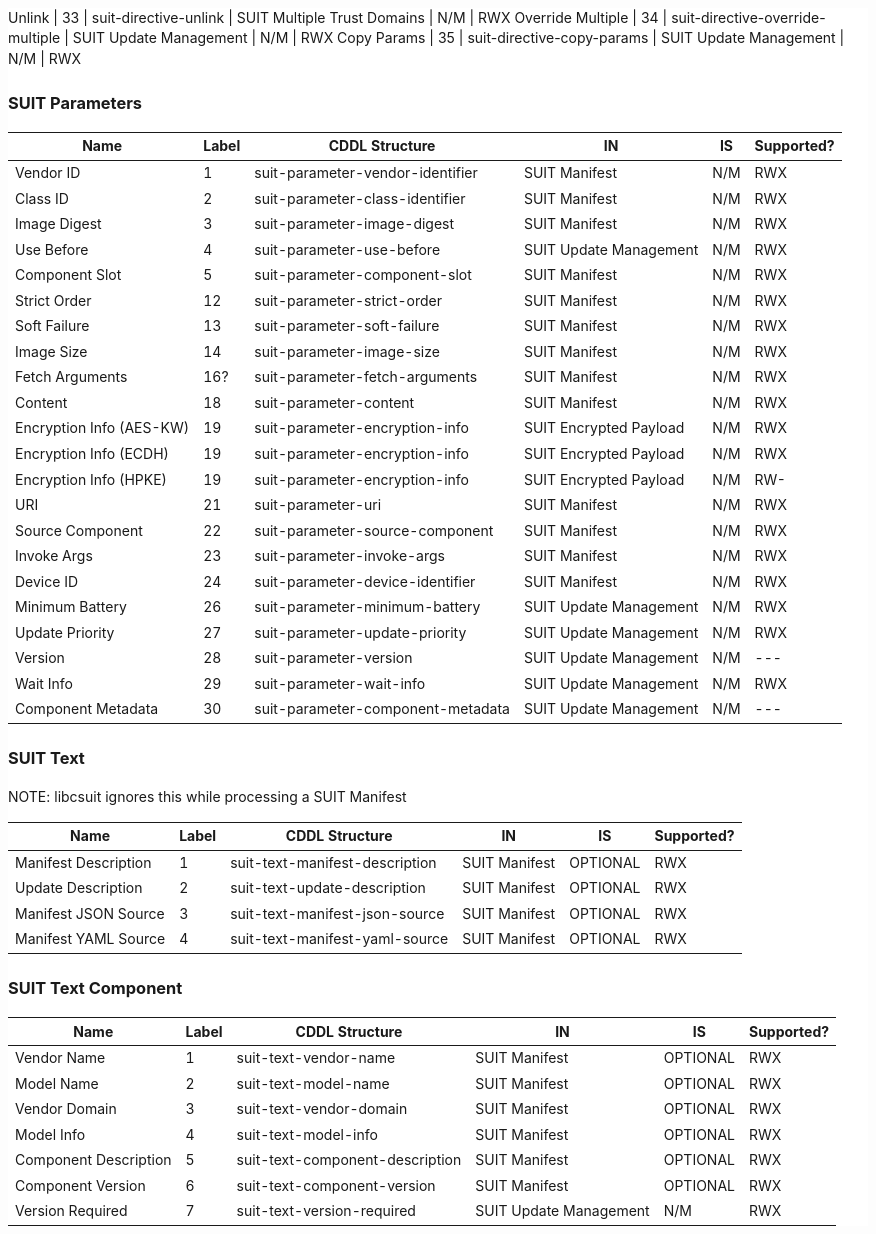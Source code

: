 Unlink | 33 | suit-directive-unlink | SUIT Multiple Trust Domains | N/M | RWX
Override Multiple | 34 | suit-directive-override-multiple | SUIT Update Management | N/M | RWX
Copy Params | 35 | suit-directive-copy-params | SUIT Update Management | N/M | RWX

### SUIT Parameters

Name | Label | CDDL Structure | IN | IS | Supported?
---|---|---|---|---|---
Vendor ID | 1 | suit-parameter-vendor-identifier | SUIT Manifest | N/M | RWX
Class ID | 2 | suit-parameter-class-identifier | SUIT Manifest | N/M | RWX
Image Digest | 3 | suit-parameter-image-digest | SUIT Manifest | N/M | RWX
Use Before | 4 | suit-parameter-use-before | SUIT Update Management | N/M | RWX
Component Slot | 5 | suit-parameter-component-slot | SUIT Manifest | N/M | RWX
Strict Order | 12 | suit-parameter-strict-order | SUIT Manifest | N/M | RWX
Soft Failure | 13 | suit-parameter-soft-failure | SUIT Manifest | N/M | RWX
Image Size | 14 | suit-parameter-image-size | SUIT Manifest | N/M | RWX
Fetch Arguments | 16? | suit-parameter-fetch-arguments | SUIT Manifest | N/M | RWX
Content | 18 | suit-parameter-content | SUIT Manifest | N/M | RWX
Encryption Info (AES-KW) | 19 | suit-parameter-encryption-info | SUIT Encrypted Payload | N/M | RWX
Encryption Info (ECDH)   | 19 | suit-parameter-encryption-info | SUIT Encrypted Payload | N/M | RWX
Encryption Info (HPKE)   | 19 | suit-parameter-encryption-info | SUIT Encrypted Payload | N/M | RW-
URI | 21 | suit-parameter-uri | SUIT Manifest | N/M | RWX
Source Component | 22 | suit-parameter-source-component | SUIT Manifest | N/M | RWX
Invoke Args | 23 | suit-parameter-invoke-args | SUIT Manifest | N/M | RWX
Device ID | 24 | suit-parameter-device-identifier | SUIT Manifest | N/M | RWX
Minimum Battery | 26 | suit-parameter-minimum-battery | SUIT Update Management | N/M | RWX
Update Priority | 27 | suit-parameter-update-priority | SUIT Update Management | N/M | RWX
Version | 28 | suit-parameter-version | SUIT Update Management | N/M | ---
Wait Info | 29 | suit-parameter-wait-info | SUIT Update Management | N/M | RWX
Component Metadata | 30 | suit-parameter-component-metadata | SUIT Update Management | N/M | ---

### SUIT Text

NOTE: libcsuit ignores this while processing a SUIT Manifest

Name | Label | CDDL Structure | IN | IS | Supported?
---|---|---|---|---|---
Manifest Description | 1 | suit-text-manifest-description | SUIT Manifest | OPTIONAL | RWX
Update Description | 2 | suit-text-update-description | SUIT Manifest | OPTIONAL | RWX
Manifest JSON Source | 3 | suit-text-manifest-json-source | SUIT Manifest | OPTIONAL | RWX
Manifest YAML Source | 4 | suit-text-manifest-yaml-source | SUIT Manifest | OPTIONAL | RWX

### SUIT Text Component

Name | Label | CDDL Structure | IN | IS | Supported?
---|---|---|---|---|---
Vendor Name | 1 | suit-text-vendor-name | SUIT Manifest | OPTIONAL | RWX
Model Name | 2 | suit-text-model-name | SUIT Manifest | OPTIONAL | RWX
Vendor Domain | 3 | suit-text-vendor-domain | SUIT Manifest | OPTIONAL | RWX
Model Info | 4 | suit-text-model-info | SUIT Manifest | OPTIONAL | RWX
Component Description | 5 | suit-text-component-description | SUIT Manifest | OPTIONAL | RWX
Component Version | 6 | suit-text-component-version | SUIT Manifest | OPTIONAL | RWX
Version Required | 7 | suit-text-version-required | SUIT Update Management | N/M | RWX
